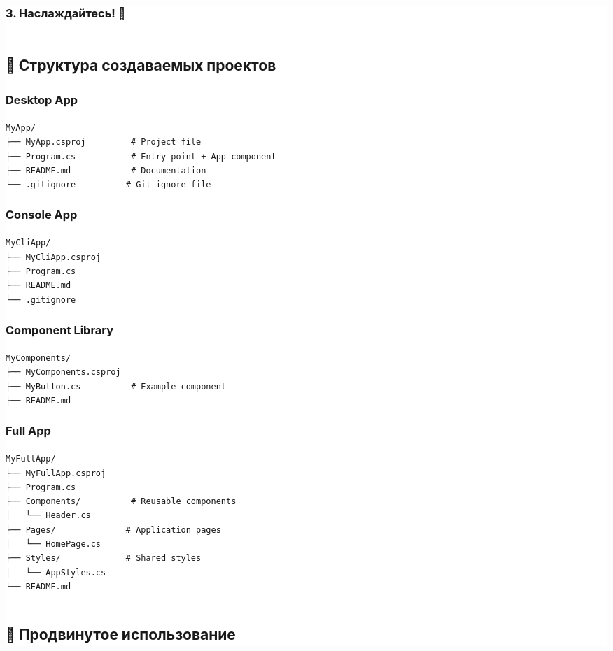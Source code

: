 ### 3. Наслаждайтесь! 🎉

---

## 📝 Структура создаваемых проектов

### Desktop App

```
MyApp/
├── MyApp.csproj         # Project file
├── Program.cs           # Entry point + App component
├── README.md            # Documentation
└── .gitignore          # Git ignore file
```

### Console App

```
MyCliApp/
├── MyCliApp.csproj
├── Program.cs
├── README.md
└── .gitignore
```

### Component Library

```
MyComponents/
├── MyComponents.csproj
├── MyButton.cs          # Example component
├── README.md
```

### Full App

```
MyFullApp/
├── MyFullApp.csproj
├── Program.cs
├── Components/          # Reusable components
│   └── Header.cs
├── Pages/              # Application pages
│   └── HomePage.cs
├── Styles/             # Shared styles
│   └── AppStyles.cs
└── README.md
```

---

## 🔧 Продвинутое использование
